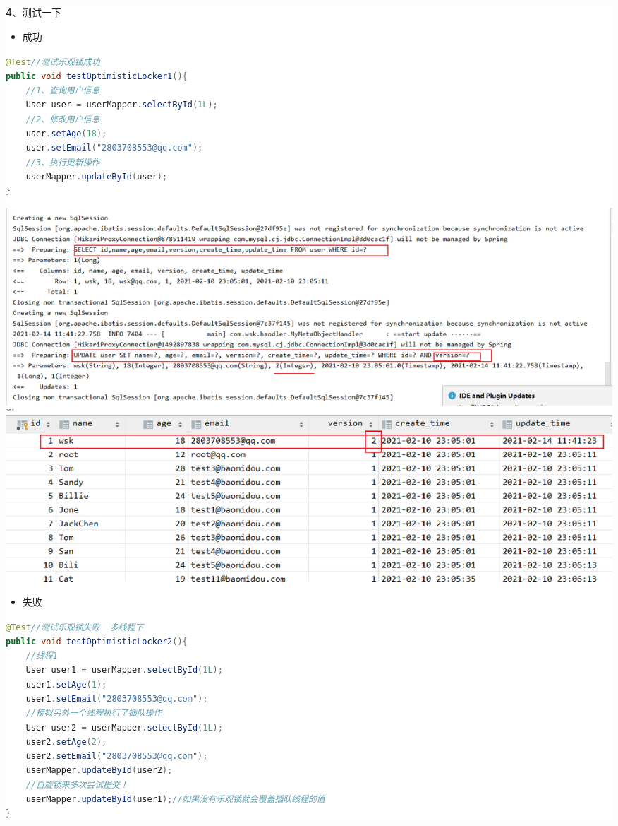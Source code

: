 4、测试一下

- 成功

```java
@Test//测试乐观锁成功
public void testOptimisticLocker1(){
    //1、查询用户信息
    User user = userMapper.selectById(1L);
    //2、修改用户信息
    user.setAge(18);
    user.setEmail("2803708553@qq.com");
    //3、执行更新操作
    userMapper.updateById(user);
}
```

<img src="/img/notes/mybatisPlus/6.png">

<img src="/img/notes/mybatisPlus/7.png">

- 失败

```java
@Test//测试乐观锁失败  多线程下
public void testOptimisticLocker2(){
    //线程1
    User user1 = userMapper.selectById(1L);
    user1.setAge(1);
    user1.setEmail("2803708553@qq.com");
    //模拟另外一个线程执行了插队操作
    User user2 = userMapper.selectById(1L);
    user2.setAge(2);
    user2.setEmail("2803708553@qq.com");
    userMapper.updateById(user2);
    //自旋锁来多次尝试提交！
    userMapper.updateById(user1);//如果没有乐观锁就会覆盖插队线程的值
}
```
